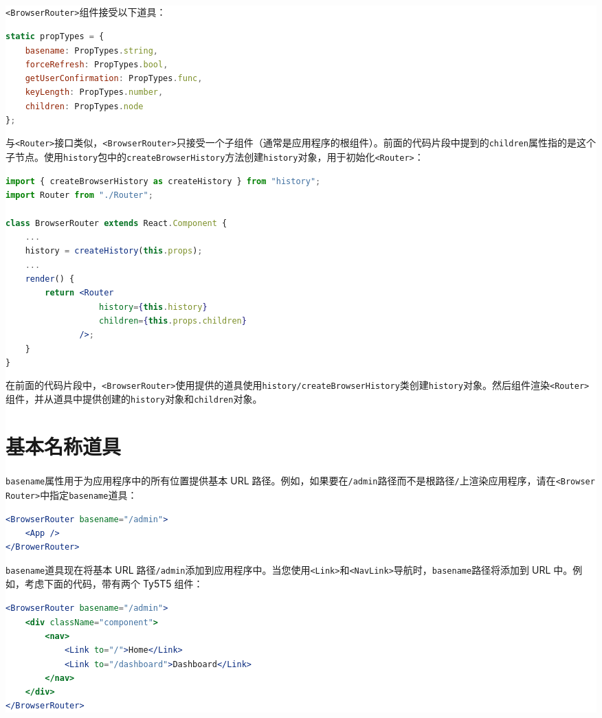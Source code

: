 `<BrowserRouter>`组件接受以下道具：

```jsx
static propTypes = {
    basename: PropTypes.string,
    forceRefresh: PropTypes.bool,
    getUserConfirmation: PropTypes.func,
    keyLength: PropTypes.number,
    children: PropTypes.node
};
```

与`<Router>`接口类似，`<BrowserRouter>`只接受一个子组件（通常是应用程序的根组件）。前面的代码片段中提到的`children`属性指的是这个子节点。使用`history`包中的`createBrowserHistory`方法创建`history`对象，用于初始化`<Router>`：

```jsx
import { createBrowserHistory as createHistory } from "history";
import Router from "./Router";

class BrowserRouter extends React.Component {
    ...
    history = createHistory(this.props);
    ...
    render() {
        return <Router 
                   history={this.history}
                   children={this.props.children}
               />;
    }
}
```

在前面的代码片段中，`<BrowserRouter>`使用提供的道具使用`history/createBrowserHistory`类创建`history`对象。然后组件渲染`<Router>`组件，并从道具中提供创建的`history`对象和`children`对象。

# 基本名称道具

`basename`属性用于为应用程序中的所有位置提供基本 URL 路径。例如，如果要在`/admin`路径而不是根路径`/`上渲染应用程序，请在`<BrowserRouter>`中指定`basename`道具：

```jsx
<BrowserRouter basename="/admin">
    <App />
</BrowerRouter>
```

`basename`道具现在将基本 URL 路径`/admin`添加到应用程序中。当您使用`<Link>`和`<NavLink>`导航时，`basename`路径将添加到 URL 中。例如，考虑下面的代码，带有两个 Ty5T5 组件：

```jsx
<BrowserRouter basename="/admin">
    <div className="component">
        <nav>
            <Link to="/">Home</Link>
            <Link to="/dashboard">Dashboard</Link>
        </nav>
    </div>
</BrowserRouter>
```
